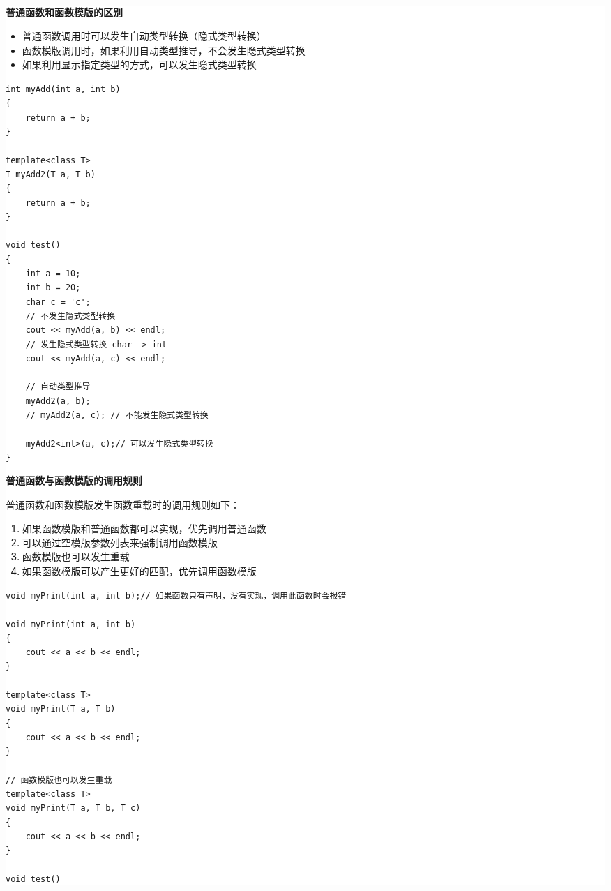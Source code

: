 **普通函数和函数模版的区别**

- 普通函数调用时可以发生自动类型转换（隐式类型转换）
- 函数模版调用时，如果利用自动类型推导，不会发生隐式类型转换
- 如果利用显示指定类型的方式，可以发生隐式类型转换

```
int myAdd(int a, int b)
{
	return a + b;
}

template<class T>
T myAdd2(T a, T b)
{
	return a + b;
}

void test()
{
	int a = 10;
	int b = 20;
	char c = 'c';
	// 不发生隐式类型转换
	cout << myAdd(a, b) << endl;
	// 发生隐式类型转换 char -> int
	cout << myAdd(a, c) << endl;
	
	// 自动类型推导
	myAdd2(a, b);
	// myAdd2(a, c); // 不能发生隐式类型转换
	
	myAdd2<int>(a, c);// 可以发生隐式类型转换
}
```

**普通函数与函数模版的调用规则**

普通函数和函数模版发生函数重载时的调用规则如下：

1. 如果函数模版和普通函数都可以实现，优先调用普通函数
2. 可以通过空模版参数列表来强制调用函数模版
3. 函数模版也可以发生重载
4. 如果函数模版可以产生更好的匹配，优先调用函数模版

```
void myPrint(int a, int b);// 如果函数只有声明，没有实现，调用此函数时会报错

void myPrint(int a, int b)
{
	cout << a << b << endl;
}

template<class T>
void myPrint(T a, T b)
{
	cout << a << b << endl;
}

// 函数模版也可以发生重载
template<class T>
void myPrint(T a, T b, T c)
{
	cout << a << b << endl;
}

void test()
```